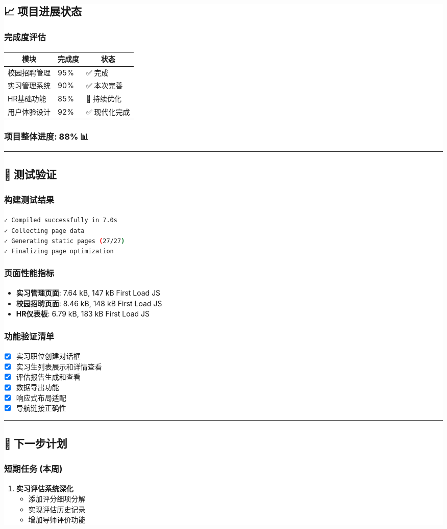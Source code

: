 
## 📈 项目进展状态

### 完成度评估
| 模块 | 完成度 | 状态 |
|------|--------|------|
| 校园招聘管理 | 95% | ✅ 完成 |
| 实习管理系统 | 90% | ✅ 本次完善 |
| HR基础功能 | 85% | 🔄 持续优化 |
| 用户体验设计 | 92% | ✅ 现代化完成 |

### 项目整体进度: **88%** 📊

---

## 🧪 测试验证

### 构建测试结果
```bash
✓ Compiled successfully in 7.0s
✓ Collecting page data    
✓ Generating static pages (27/27)
✓ Finalizing page optimization
```

### 页面性能指标
- **实习管理页面**: 7.64 kB, 147 kB First Load JS
- **校园招聘页面**: 8.46 kB, 148 kB First Load JS
- **HR仪表板**: 6.79 kB, 183 kB First Load JS

### 功能验证清单
- [x] 实习职位创建对话框
- [x] 实习生列表展示和详情查看
- [x] 评估报告生成和查看
- [x] 数据导出功能
- [x] 响应式布局适配
- [x] 导航链接正确性

---

## 🚀 下一步计划

### 短期任务 (本周)
1. **实习评估系统深化**
   - 添加评分细项分解
   - 实现评估历史记录
   - 增加导师评价功能
